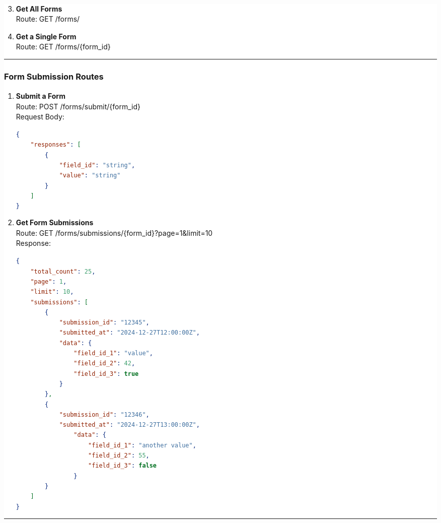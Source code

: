3. **Get All Forms**  
   Route: GET /forms/  

4. **Get a Single Form**  
   Route: GET /forms/{form_id}  

---

### Form Submission Routes
1. **Submit a Form**  
   Route: POST /forms/submit/{form_id}  
   Request Body:  
   ```json
   {
       "responses": [
           {
               "field_id": "string",
               "value": "string"
           }
       ]
   }
   ```

2. **Get Form Submissions**  
   Route: GET /forms/submissions/{form_id}?page=1&limit=10  
   Response:  
   ```json
   {
       "total_count": 25,
       "page": 1,
       "limit": 10,
       "submissions": [
           {
               "submission_id": "12345",
               "submitted_at": "2024-12-27T12:00:00Z",
               "data": {
                   "field_id_1": "value",
                   "field_id_2": 42,
                   "field_id_3": true
               }
           },
           {
               "submission_id": "12346",
               "submitted_at": "2024-12-27T13:00:00Z",
                   "data": {
                       "field_id_1": "another value",
                       "field_id_2": 55,
                       "field_id_3": false
                   }
           }
       ]
   }
   ```

---